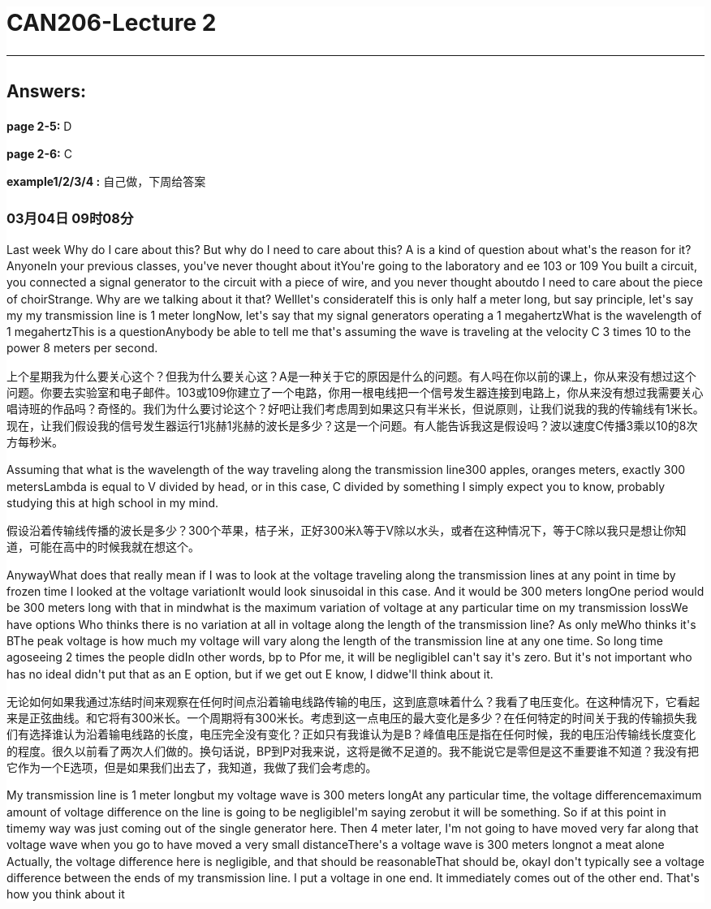 # CAN206-Lecture 2

---

## Answers:
**page 2-5:** D

**page 2-6:** C

**example1/2/3/4 :** 自己做，下周给答案

### **03月04日 09时08分**

Last week Why do I care about this? But why do I need to care about this?  A is a kind of question about what's the reason for it? AnyoneIn your previous classes, you've never thought about itYou're going to the laboratory and ee 103 or 109 You built a circuit, you connected a signal generator to the circuit with a piece of wire, and you never thought aboutdo I need to care about the piece of choirStrange. Why are we talking about it that? Welllet's considerateIf this is only half a meter long, but say principle, let's say my my transmission line is 1 meter longNow, let's say that my signal generators operating a 1 megahertzWhat is the wavelength of 1 megahertzThis is a questionAnybody be able to tell me that's assuming the wave is traveling at the velocity C 3 times 10 to the power 8 meters per second.

上个星期我为什么要关心这个？但我为什么要关心这？A是一种关于它的原因是什么的问题。有人吗在你以前的课上，你从来没有想过这个问题。你要去实验室和电子邮件。103或109你建立了一个电路，你用一根电线把一个信号发生器连接到电路上，你从来没有想过我需要关心唱诗班的作品吗？奇怪的。我们为什么要讨论这个？好吧让我们考虑周到如果这只有半米长，但说原则，让我们说我的我的传输线有1米长。现在，让我们假设我的信号发生器运行1兆赫1兆赫的波长是多少？这是一个问题。有人能告诉我这是假设吗？波以速度C传播3乘以10的8次方每秒米。

Assuming that what is the wavelength of the way traveling along the transmission line300 apples, oranges meters, exactly 300 metersLambda is equal to V divided by head, or in this case, C divided by something I simply expect you to know, probably studying this at high school in my mind.

假设沿着传输线传播的波长是多少？300个苹果，桔子米，正好300米λ等于V除以水头，或者在这种情况下，等于C除以我只是想让你知道，可能在高中的时候我就在想这个。

AnywayWhat does that really mean if I was to look at the voltage traveling along the transmission lines at any point in time by frozen time I looked at the voltage variationIt would look sinusoidal in this case. And it would be 300 meters longOne period would be 300 meters long with that in mindwhat is the maximum variation of voltage at any particular time on my transmission lossWe have options Who thinks there is no variation at all in voltage along the length of the transmission line? As only meWho thinks it's BThe peak voltage is how much my voltage will vary along the length of the transmission line at any one time. So long time agoseeing 2 times the people didIn other words, bp to Pfor me, it will be negligibleI can't say it's zero. But it's not important who has no ideaI didn't put that as an E option, but if we get out E know, I didwe'll think about it.

无论如何如果我通过冻结时间来观察在任何时间点沿着输电线路传输的电压，这到底意味着什么？我看了电压变化。在这种情况下，它看起来是正弦曲线。和它将有300米长。一个周期将有300米长。考虑到这一点电压的最大变化是多少？在任何特定的时间关于我的传输损失我们有选择谁认为沿着输电线路的长度，电压完全没有变化？正如只有我谁认为是B？峰值电压是指在任何时候，我的电压沿传输线长度变化的程度。很久以前看了两次人们做的。换句话说，BP到P对我来说，这将是微不足道的。我不能说它是零但是这不重要谁不知道？我没有把它作为一个E选项，但是如果我们出去了，我知道，我做了我们会考虑的。

My transmission line is 1 meter longbut my voltage wave is 300 meters longAt any particular time, the voltage differencemaximum amount of voltage difference on the line is going to be negligibleI'm saying zerobut it will be something. So if at this point in timemy way was just coming out of the single generator here. Then 4 meter later, I'm not going to have moved very far along that voltage wave when you go to have moved a very small distanceThere's a voltage wave is 300 meters longnot a meat alone Actually, the voltage difference here is negligible, and that should be reasonableThat should be, okayI don't typically see a voltage difference between the ends of my transmission line. I put a voltage in one end. It immediately comes out of the other end.  That's how you think about it
